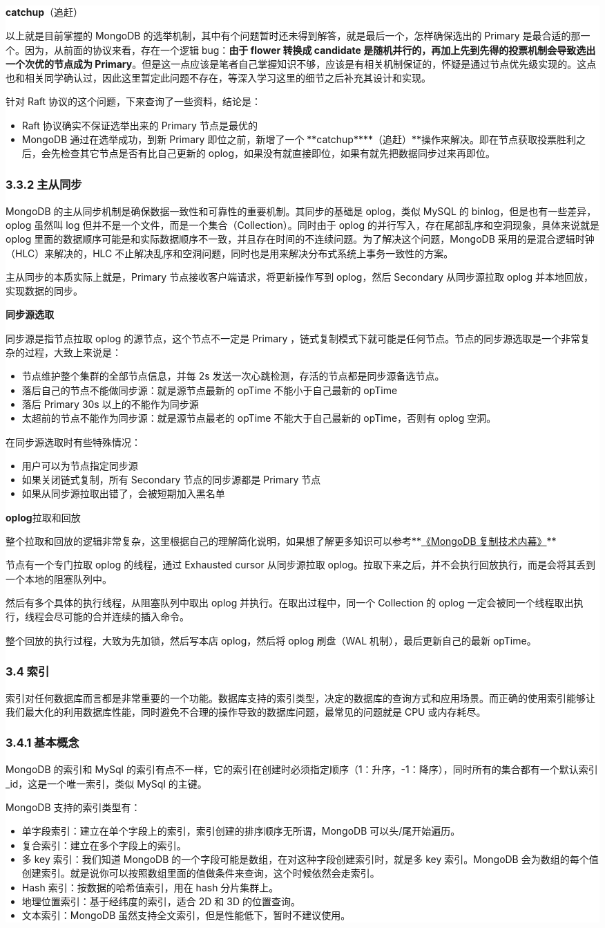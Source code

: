 **catchup**（追赶）

以上就是目前掌握的 MongoDB 的选举机制，其中有个问题暂时还未得到解答，就是最后一个，怎样确保选出的 Primary 是最合适的那一个。因为，从前面的协议来看，存在一个逻辑 bug：**由于 flower 转换成 candidate 是随机并行的，再加上先到先得的投票机制会导致选出一个次优的节点成为 Primary**。但是这一点应该是笔者自己掌握知识不够，应该是有相关机制保证的，怀疑是通过节点优先级实现的。这点也和相关同学确认过，因此这里暂定此问题不存在，等深入学习这里的细节之后补充其设计和实现。

针对 Raft 协议的这个问题，下来查询了一些资料，结论是：

*   Raft 协议确实不保证选举出来的 Primary 节点是最优的
*   MongoDB 通过在选举成功，到新 Primary 即位之前，新增了一个 \*\*catchup\*\*\*\*（追赶）\*\*操作来解决。即在节点获取投票胜利之后，会先检查其它节点是否有比自己更新的 oplog，如果没有就直接即位，如果有就先把数据同步过来再即位。

### **3.3.2 主从同步**

MongoDB 的主从同步机制是确保数据一致性和可靠性的重要机制。其同步的基础是 oplog，类似 MySQL 的 binlog，但是也有一些差异，oplog 虽然叫 log 但并不是一个文件，而是一个集合（Collection）。同时由于 oplog 的并行写入，存在尾部乱序和空洞现象，具体来说就是 oplog 里面的数据顺序可能是和实际数据顺序不一致，并且存在时间的不连续问题。为了解决这个问题，MongoDB 采用的是混合逻辑时钟（HLC）来解决的，HLC 不止解决乱序和空洞问题，同时也是用来解决分布式系统上事务一致性的方案。

主从同步的本质实际上就是，Primary 节点接收客户端请求，将更新操作写到 oplog，然后 Secondary 从同步源拉取 oplog 并本地回放，实现数据的同步。

**同步源选取**

同步源是指节点拉取 oplog 的源节点，这个节点不一定是 Primary ，链式复制模式下就可能是任何节点。节点的同步源选取是一个非常复杂的过程，大致上来说是：

*   节点维护整个集群的全部节点信息，并每 2s 发送一次心跳检测，存活的节点都是同步源备选节点。
*   落后自己的节点不能做同步源：就是源节点最新的 opTime 不能小于自己最新的 opTime
*   落后 Primary 30s 以上的不能作为同步源
*   太超前的节点不能作为同步源：就是源节点最老的 opTime 不能大于自己最新的 opTime，否则有 oplog 空洞。

在同步源选取时有些特殊情况：

*   用户可以为节点指定同步源
*   如果关闭链式复制，所有 Secondary 节点的同步源都是 Primary 节点
*   如果从同步源拉取出错了，会被短期加入黑名单

**oplog**拉取和回放

整个拉取和回放的逻辑非常复杂，这里根据自己的理解简化说明，如果想了解更多知识可以参考**[《MongoDB 复制技术内幕》](https://link.zhihu.com/?target=https%3A//mongoing.com/archives/72571)**

节点有一个专门拉取 oplog 的线程，通过 Exhausted cursor 从同步源拉取 oplog。拉取下来之后，并不会执行回放执行，而是会将其丢到一个本地的阻塞队列中。

然后有多个具体的执行线程，从阻塞队列中取出 oplog 并执行。在取出过程中，同一个 Collection 的 oplog 一定会被同一个线程取出执行，线程会尽可能的合并连续的插入命令。

整个回放的执行过程，大致为先加锁，然后写本店 oplog，然后将 oplog 刷盘（WAL 机制），最后更新自己的最新 opTime。

### **3.4 索引**

索引对任何数据库而言都是非常重要的一个功能。数据库支持的索引类型，决定的数据库的查询方式和应用场景。而正确的使用索引能够让我们最大化的利用数据库性能，同时避免不合理的操作导致的数据库问题，最常见的问题就是 CPU 或内存耗尽。

### **3.4.1 基本概念**

MongoDB 的索引和 MySql 的索引有点不一样，它的索引在创建时必须指定顺序（1：升序，-1：降序），同时所有的集合都有一个默认索引 \_id，这是一个唯一索引，类似 MySql 的主键。

MongoDB 支持的索引类型有：

*   单字段索引：建立在单个字段上的索引，索引创建的排序顺序无所谓，MongoDB 可以头/尾开始遍历。
*   复合索引：建立在多个字段上的索引。
*   多 key 索引：我们知道 MongoDB 的一个字段可能是数组，在对这种字段创建索引时，就是多 key 索引。MongoDB 会为数组的每个值创建索引。就是说你可以按照数组里面的值做条件来查询，这个时候依然会走索引。
*   Hash 索引：按数据的哈希值索引，用在 hash 分片集群上。
*   地理位置索引：基于经纬度的索引，适合 2D 和 3D 的位置查询。
*   文本索引：MongoDB 虽然支持全文索引，但是性能低下，暂时不建议使用。
